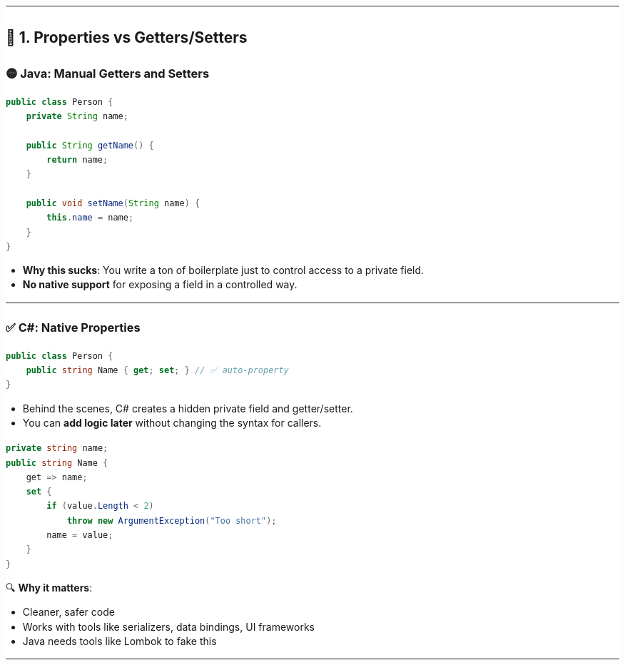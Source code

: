 
---

## 🔹 1. **Properties vs Getters/Setters**

### 🟡 **Java: Manual Getters and Setters**

```java
public class Person {
    private String name;

    public String getName() {
        return name;
    }

    public void setName(String name) {
        this.name = name;
    }
}
```

* **Why this sucks**: You write a ton of boilerplate just to control access to a private field.
* **No native support** for exposing a field in a controlled way.

---

### ✅ **C#: Native Properties**

```csharp
public class Person {
    public string Name { get; set; } // ✅ auto-property
}
```

* Behind the scenes, C# creates a hidden private field and getter/setter.
* You can **add logic later** without changing the syntax for callers.

```csharp
private string name;
public string Name {
    get => name;
    set {
        if (value.Length < 2)
            throw new ArgumentException("Too short");
        name = value;
    }
}
```

🔍 **Why it matters**:

* Cleaner, safer code
* Works with tools like serializers, data bindings, UI frameworks
* Java needs tools like Lombok to fake this

---